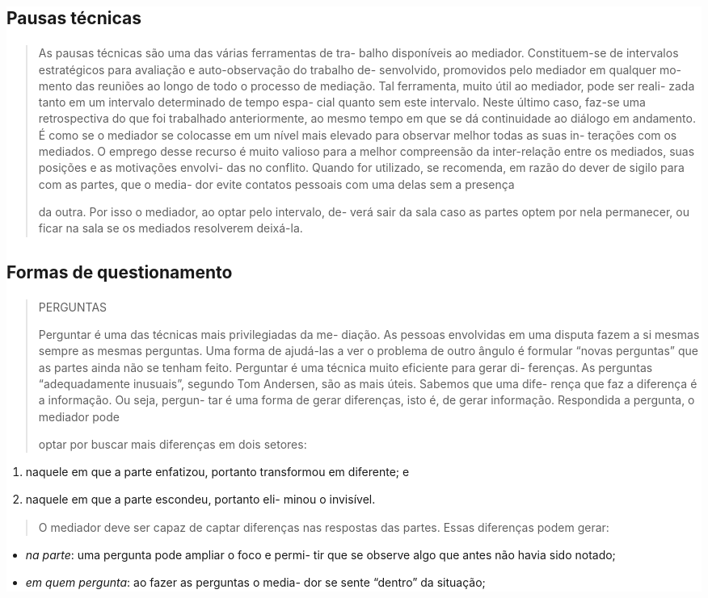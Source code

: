 Pausas técnicas
---------------

> As pausas técnicas são uma das várias ferramentas de tra- balho
> disponíveis ao mediador. Constituem-se de intervalos estratégicos para
> avaliação e auto-observação do trabalho de- senvolvido, promovidos
> pelo mediador em qualquer mo- mento das reuniões ao longo de todo o
> processo de mediação. Tal ferramenta, muito útil ao mediador, pode ser
> reali- zada tanto em um intervalo determinado de tempo espa- cial
> quanto sem este intervalo. Neste último caso, faz-se uma retrospectiva
> do que foi trabalhado anteriormente, ao mesmo tempo em que se dá
> continuidade ao diálogo em andamento. É como se o mediador se
> colocasse em um nível mais elevado para observar melhor todas as suas
> in- terações com os mediados. O emprego desse recurso é muito valioso
> para a melhor compreensão da inter-relação entre os mediados, suas
> posições e as motivações envolvi- das no conflito. Quando for
> utilizado, se recomenda, em razão do dever de sigilo para com as
> partes, que o media- dor evite contatos pessoais com uma delas sem a
> presença
>
> da outra. Por isso o mediador, ao optar pelo intervalo, de- verá sair
> da sala caso as partes optem por nela permanecer, ou ficar na sala se
> os mediados resolverem deixá-la.

Formas de questionamento
------------------------

> PERGUNTAS
>
> Perguntar é uma das técnicas mais privilegiadas da me- diação. As
> pessoas envolvidas em uma disputa fazem a si mesmas sempre as mesmas
> perguntas. Uma forma de ajudá-las a ver o problema de outro ângulo é
> formular “novas perguntas” que as partes ainda não se tenham feito.
> Perguntar é uma técnica muito eficiente para gerar di- ferenças. As
> perguntas “adequadamente inusuais”, segundo Tom Andersen, são as mais
> úteis. Sabemos que uma dife- rença que faz a diferença é a informação.
> Ou seja, pergun- tar é uma forma de gerar diferenças, isto é, de gerar
> informação. Respondida a pergunta, o mediador pode
>
> optar por buscar mais diferenças em dois setores:

1)  naquele em que a parte enfatizou, portanto transformou em diferente;
    e

2)  naquele em que a parte escondeu, portanto eli- minou o invisível.

> O mediador deve ser capaz de captar diferenças nas respostas das
> partes. Essas diferenças podem gerar:

-   *na parte*: uma pergunta pode ampliar o foco e permi- tir que se
    observe algo que antes não havia sido notado;

-   *em quem pergunta*: ao fazer as perguntas o media- dor se sente
    “dentro” da situação;

